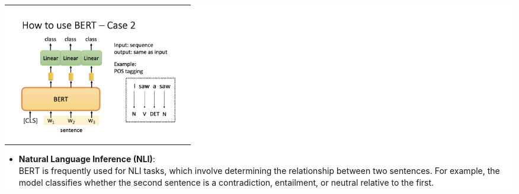 <table><tr>  <td><div align=center> <img src="/assets/images/2024-11-12-self-supervised-learning/2024-11-15-22-47-06.png" width="300"> </div></td>  </tr></table>

- **Natural Language Inference (NLI)**:  
BERT is frequently used for NLI tasks, which involve determining the relationship between two sentences. For example, the model classifies whether the second sentence is a contradiction, entailment, or neutral relative to the first.